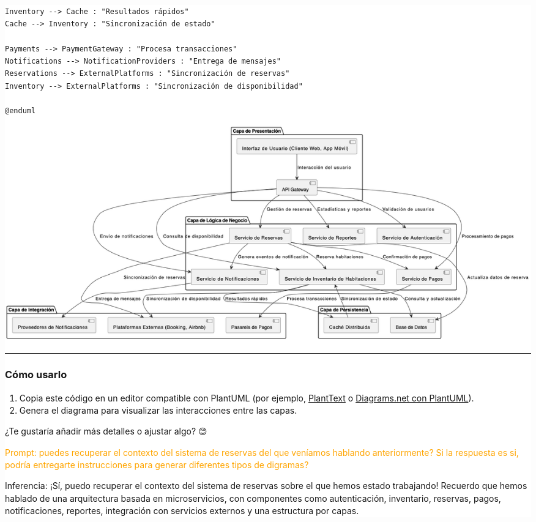 ```plantuml
Inventory --> Cache : "Resultados rápidos"
Cache --> Inventory : "Sincronización de estado"

Payments --> PaymentGateway : "Procesa transacciones"
Notifications --> NotificationProviders : "Entrega de mensajes"
Reservations --> ExternalPlatforms : "Sincronización de reservas"
Inventory --> ExternalPlatforms : "Sincronización de disponibilidad"

@enduml
```

![Diagrama UML de Arquitectura por Capas](diagramas/uml.png)

---

### **Cómo usarlo**
1. Copia este código en un editor compatible con PlantUML (por ejemplo, [PlantText](https://planttext.com/) o [Diagrams.net con PlantUML](https://www.diagrams.net/)).
2. Genera el diagrama para visualizar las interacciones entre las capas.

¿Te gustaría añadir más detalles o ajustar algo? 😊




<span style="color: orange;">Prompt: puedes recuperar el contexto del sistema de reservas del que veníamos hablando anteriormente? Si la respuesta es si, podría entregarte instrucciones para generar diferentes tipos de digramas?</span>




Inferencia: ¡Sí, puedo recuperar el contexto del sistema de reservas sobre el que hemos estado trabajando! Recuerdo que hemos hablado de una arquitectura basada en microservicios, con componentes como autenticación, inventario, reservas, pagos, notificaciones, reportes, integración con servicios externos y una estructura por capas.
